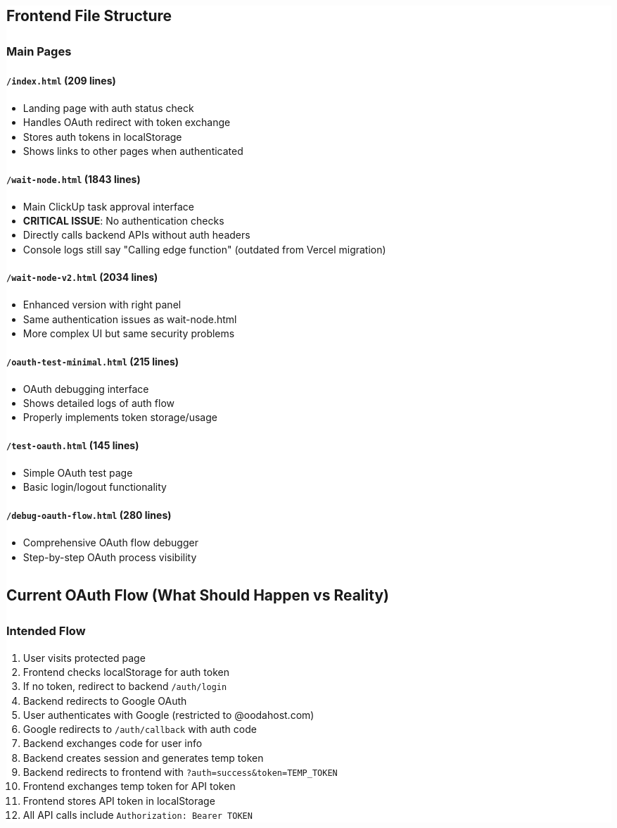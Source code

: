 ## Frontend File Structure

### Main Pages

#### `/index.html` (209 lines)
- Landing page with auth status check
- Handles OAuth redirect with token exchange
- Stores auth tokens in localStorage
- Shows links to other pages when authenticated

#### `/wait-node.html` (1843 lines)
- Main ClickUp task approval interface
- **CRITICAL ISSUE**: No authentication checks
- Directly calls backend APIs without auth headers
- Console logs still say "Calling edge function" (outdated from Vercel migration)

#### `/wait-node-v2.html` (2034 lines)
- Enhanced version with right panel
- Same authentication issues as wait-node.html
- More complex UI but same security problems

#### `/oauth-test-minimal.html` (215 lines)
- OAuth debugging interface
- Shows detailed logs of auth flow
- Properly implements token storage/usage

#### `/test-oauth.html` (145 lines)
- Simple OAuth test page
- Basic login/logout functionality

#### `/debug-oauth-flow.html` (280 lines)
- Comprehensive OAuth flow debugger
- Step-by-step OAuth process visibility

## Current OAuth Flow (What Should Happen vs Reality)

### Intended Flow
1. User visits protected page
2. Frontend checks localStorage for auth token
3. If no token, redirect to backend `/auth/login`
4. Backend redirects to Google OAuth
5. User authenticates with Google (restricted to @oodahost.com)
6. Google redirects to `/auth/callback` with auth code
7. Backend exchanges code for user info
8. Backend creates session and generates temp token
9. Backend redirects to frontend with `?auth=success&token=TEMP_TOKEN`
10. Frontend exchanges temp token for API token
11. Frontend stores API token in localStorage
12. All API calls include `Authorization: Bearer TOKEN`
